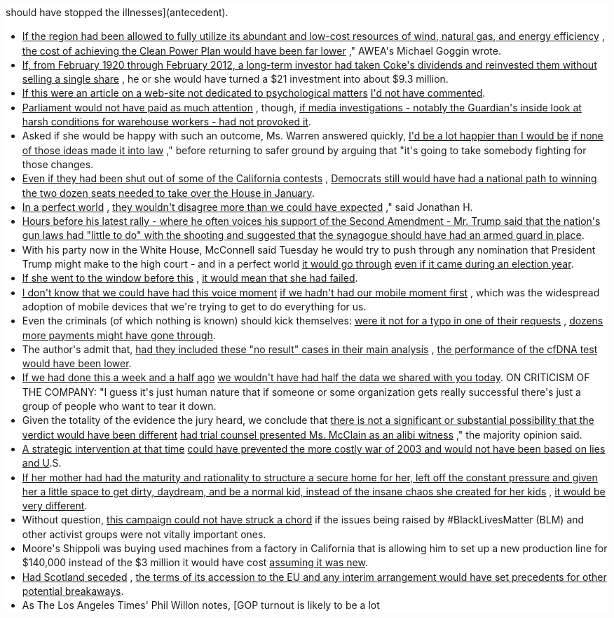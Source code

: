   should have stopped the illnesses](antecedent).
- [If the region had been allowed to fully utilize its abundant and low-cost resources
  of wind, natural gas, and energy efficiency](antecedent) , [the cost of achieving
  the Clean Power Plan would have been far lower](consequent) ," AWEA's Michael Goggin
  wrote.
- [If, from February 1920 through February 2012, a long-term investor had taken Coke's
  dividends and reinvested them without selling a single share](antecedent) , he or
  she would have turned a $21 investment into about $9.3 million.
- [If this were an article on a web-site not dedicated to psychological matters](antecedent)
  [I'd not have commented](consequent).
- [Parliament would not have paid as much attention](consequent) , though, [if media
  investigations - notably the Guardian's inside look at harsh conditions for warehouse
  workers - had not provoked it](antecedent).
- Asked if she would be happy with such an outcome, Ms. Warren answered quickly, [I'd
  be a lot happier than I would be](consequent) [if none of those ideas made it into
  law](antecedent) ," before returning to safer ground by arguing that "it's going
  to take somebody fighting for those changes.
- [Even if they had been shut out of some of the California contests](antecedent) ,
  [Democrats still would have had a national path to winning the two dozen seats needed
  to take over the House in January](consequent).
- [In a perfect world](antecedent) , [they wouldn't disagree more than we could
  have expected](consequent) ," said Jonathan H.
- [Hours before his latest rally - where he often voices his support of the Second
  Amendment - Mr. Trump said that the nation's gun laws had "little to do" with the
  shooting and suggested that](consequent) [the synagogue should have had an armed
  guard in place](antecedent).
- With his party now in the White House, McConnell said Tuesday he would try to push
  through any nomination that President Trump might make to the high court - and in
  a perfect world [it would go through](consequent) [even if it came during an election
  year](antecedent).
- [If she went to the window before this](antecedent) , [it would mean that she had
  failed](consequent).
- [I don't know that we could have had this voice moment](consequent) [if we hadn't
  had our mobile moment first](antecedent) , which was the widespread adoption of mobile
  devices that we're trying to get to do everything for us.
- Even the criminals (of which nothing is known) should kick themselves: [were it
  not for a typo in one of their requests](antecedent) , [dozens more payments might
  have gone through](consequent).
- The author's admit that, [had they included these "no result" cases in their main
  analysis](antecedent) , [the performance of the cfDNA test would have been lower](consequent).
- [If we had done this a week and a half ago](antecedent) [we wouldn't have had
  half the data we shared with you today](consequent). ON CRITICISM OF THE COMPANY:
  "I guess it's just human nature that if someone or some organization gets really
  successful there's just a group of people who want to tear it down.
- Given the totality of the evidence the jury heard, we conclude that [there is
  not a significant or substantial possibility that the verdict would have been different](consequent)
  [had trial counsel presented Ms. McClain as an alibi witness](antecedent) ," the
  majority opinion said.
- [A strategic intervention at that time](antecedent) [could have prevented the more
  costly war of 2003 and would not have been based on lies and U](consequent).S.
- [If her mother had had the maturity and rationality to structure a secure home
  for her, left off the constant pressure and given her a little space to get dirty,
  daydream, and be a normal kid, instead of the insane chaos she created for her kids](antecedent) ,
  [it would be very different](consequent).
- Without question, [this campaign could not have struck a chord](consequent) if
  the issues being raised by #BlackLivesMatter (BLM) and other activist groups were
  not vitally important ones.
- Moore's Shippoli was buying used machines from a factory in California that is allowing
  him to set up a new production line for $140,000 instead of the $3 million it would
  have cost [assuming it was new](antecedent).
- [Had Scotland seceded](antecedent) , [the terms of its accession to the EU and any
  interim arrangement would have set precedents for other potential breakaways](consequent).
- As The Los Angeles Times' Phil Willon notes, [GOP turnout is likely to be a lot